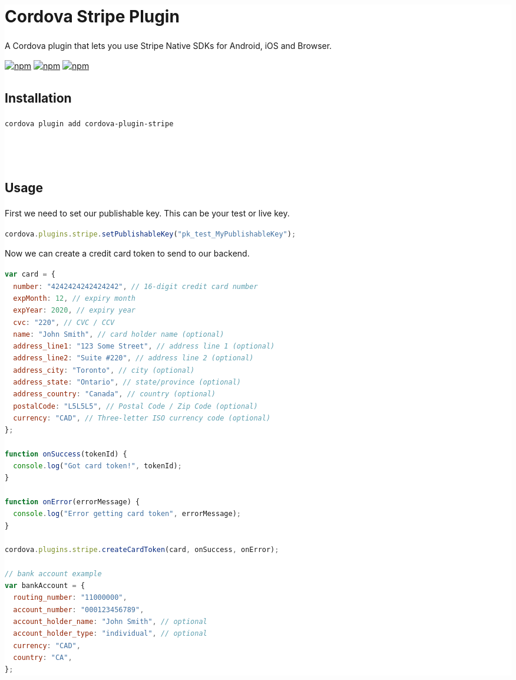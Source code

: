 # Cordova Stripe Plugin

A Cordova plugin that lets you use Stripe Native SDKs for Android, iOS and Browser.

[![npm](https://img.shields.io/npm/l/cordova-plugin-stripe.svg)](https://www.npmjs.com/package/cordova-plugin-stripe/)
[![npm](https://img.shields.io/npm/dt/cordova-plugin-stripe.svg)](https://www.npmjs.com/package/cordova-plugin-stripe)
[![npm](https://img.shields.io/npm/dm/cordova-plugin-stripe.svg)](https://www.npmjs.com/package/cordova-plugin-stripe)

## Installation

```shell
cordova plugin add cordova-plugin-stripe
```

<br>
<br>

## Usage

First we need to set our publishable key. This can be your test or live key.

```javascript
cordova.plugins.stripe.setPublishableKey("pk_test_MyPublishableKey");
```

Now we can create a credit card token to send to our backend.

```javascript
var card = {
  number: "4242424242424242", // 16-digit credit card number
  expMonth: 12, // expiry month
  expYear: 2020, // expiry year
  cvc: "220", // CVC / CCV
  name: "John Smith", // card holder name (optional)
  address_line1: "123 Some Street", // address line 1 (optional)
  address_line2: "Suite #220", // address line 2 (optional)
  address_city: "Toronto", // city (optional)
  address_state: "Ontario", // state/province (optional)
  address_country: "Canada", // country (optional)
  postalCode: "L5L5L5", // Postal Code / Zip Code (optional)
  currency: "CAD", // Three-letter ISO currency code (optional)
};

function onSuccess(tokenId) {
  console.log("Got card token!", tokenId);
}

function onError(errorMessage) {
  console.log("Error getting card token", errorMessage);
}

cordova.plugins.stripe.createCardToken(card, onSuccess, onError);

// bank account example
var bankAccount = {
  routing_number: "11000000",
  account_number: "000123456789",
  account_holder_name: "John Smith", // optional
  account_holder_type: "individual", // optional
  currency: "CAD",
  country: "CA",
};
```